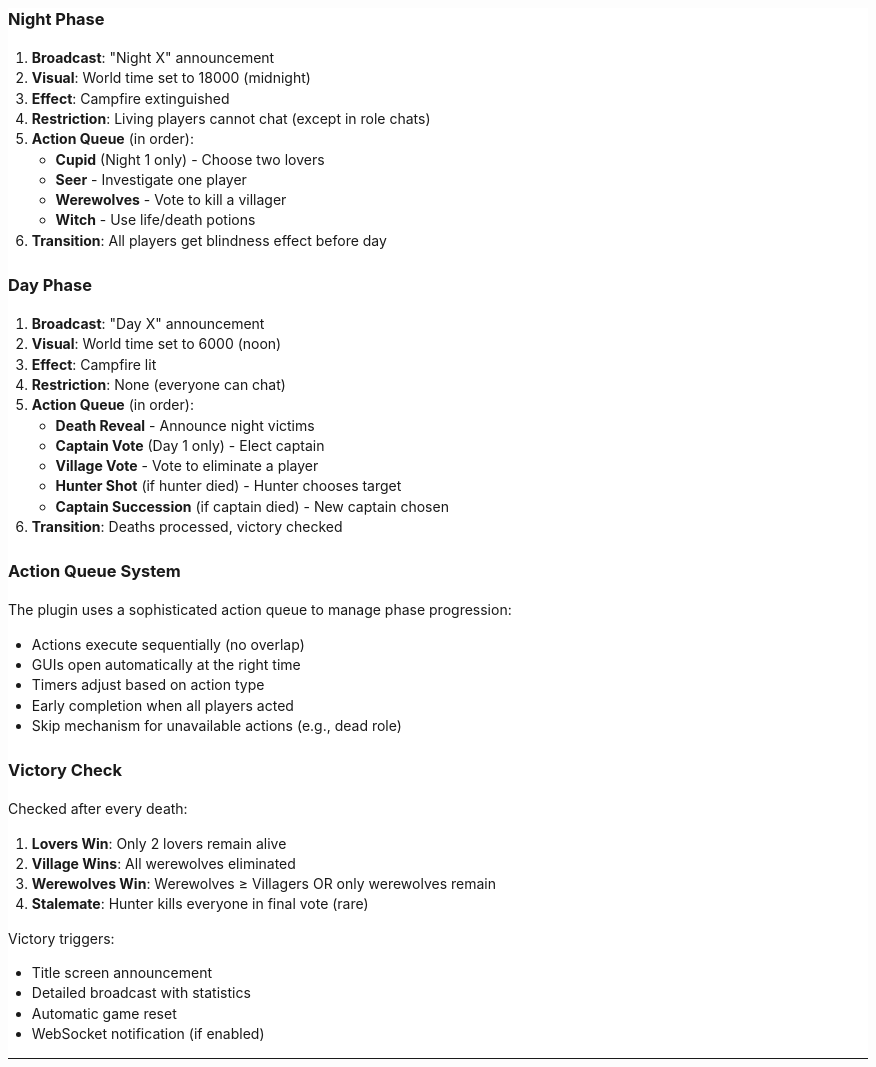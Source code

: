 ### Night Phase

1. **Broadcast**: "Night X" announcement
2. **Visual**: World time set to 18000 (midnight)
3. **Effect**: Campfire extinguished
4. **Restriction**: Living players cannot chat (except in role chats)
5. **Action Queue** (in order):
   - **Cupid** (Night 1 only) - Choose two lovers
   - **Seer** - Investigate one player
   - **Werewolves** - Vote to kill a villager
   - **Witch** - Use life/death potions
6. **Transition**: All players get blindness effect before day

### Day Phase

1. **Broadcast**: "Day X" announcement
2. **Visual**: World time set to 6000 (noon)
3. **Effect**: Campfire lit
4. **Restriction**: None (everyone can chat)
5. **Action Queue** (in order):
   - **Death Reveal** - Announce night victims
   - **Captain Vote** (Day 1 only) - Elect captain
   - **Village Vote** - Vote to eliminate a player
   - **Hunter Shot** (if hunter died) - Hunter chooses target
   - **Captain Succession** (if captain died) - New captain chosen
6. **Transition**: Deaths processed, victory checked

### Action Queue System

The plugin uses a sophisticated action queue to manage phase progression:

- Actions execute sequentially (no overlap)
- GUIs open automatically at the right time
- Timers adjust based on action type
- Early completion when all players acted
- Skip mechanism for unavailable actions (e.g., dead role)

### Victory Check

Checked after every death:

1. **Lovers Win**: Only 2 lovers remain alive
2. **Village Wins**: All werewolves eliminated
3. **Werewolves Win**: Werewolves ≥ Villagers OR only werewolves remain
4. **Stalemate**: Hunter kills everyone in final vote (rare)

Victory triggers:
- Title screen announcement
- Detailed broadcast with statistics
- Automatic game reset
- WebSocket notification (if enabled)

---
